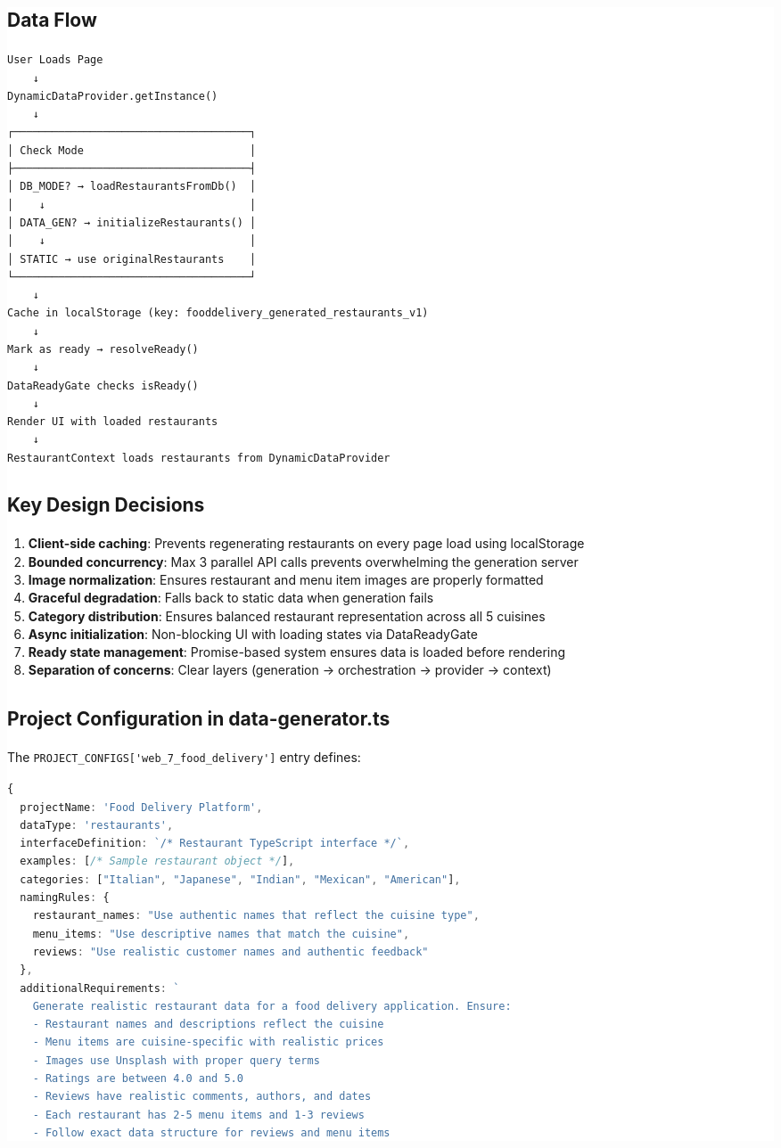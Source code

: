 ## Data Flow

```
User Loads Page
    ↓
DynamicDataProvider.getInstance()
    ↓
┌─────────────────────────────────────┐
│ Check Mode                          │
├─────────────────────────────────────┤
│ DB_MODE? → loadRestaurantsFromDb()  │
│    ↓                                │
│ DATA_GEN? → initializeRestaurants() │
│    ↓                                │
│ STATIC → use originalRestaurants    │
└─────────────────────────────────────┘
    ↓
Cache in localStorage (key: fooddelivery_generated_restaurants_v1)
    ↓
Mark as ready → resolveReady()
    ↓
DataReadyGate checks isReady()
    ↓
Render UI with loaded restaurants
    ↓
RestaurantContext loads restaurants from DynamicDataProvider
```

## Key Design Decisions

1. **Client-side caching**: Prevents regenerating restaurants on every page load using localStorage
2. **Bounded concurrency**: Max 3 parallel API calls prevents overwhelming the generation server
3. **Image normalization**: Ensures restaurant and menu item images are properly formatted
4. **Graceful degradation**: Falls back to static data when generation fails
5. **Category distribution**: Ensures balanced restaurant representation across all 5 cuisines
6. **Async initialization**: Non-blocking UI with loading states via DataReadyGate
7. **Ready state management**: Promise-based system ensures data is loaded before rendering
8. **Separation of concerns**: Clear layers (generation → orchestration → provider → context)

## Project Configuration in data-generator.ts

The `PROJECT_CONFIGS['web_7_food_delivery']` entry defines:

```typescript
{
  projectName: 'Food Delivery Platform',
  dataType: 'restaurants',
  interfaceDefinition: `/* Restaurant TypeScript interface */`,
  examples: [/* Sample restaurant object */],
  categories: ["Italian", "Japanese", "Indian", "Mexican", "American"],
  namingRules: {
    restaurant_names: "Use authentic names that reflect the cuisine type",
    menu_items: "Use descriptive names that match the cuisine",
    reviews: "Use realistic customer names and authentic feedback"
  },
  additionalRequirements: `
    Generate realistic restaurant data for a food delivery application. Ensure:
    - Restaurant names and descriptions reflect the cuisine
    - Menu items are cuisine-specific with realistic prices
    - Images use Unsplash with proper query terms
    - Ratings are between 4.0 and 5.0
    - Reviews have realistic comments, authors, and dates
    - Each restaurant has 2-5 menu items and 1-3 reviews
    - Follow exact data structure for reviews and menu items
```